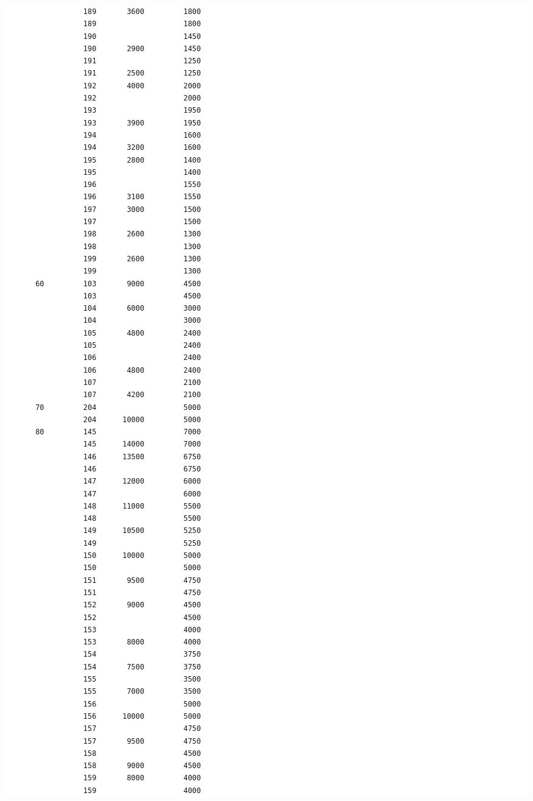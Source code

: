                       189       3600         1800
                      189                    1800
                      190                    1450
                      190       2900         1450
                      191                    1250
                      191       2500         1250
                      192       4000         2000
                      192                    2000
                      193                    1950
                      193       3900         1950
                      194                    1600
                      194       3200         1600
                      195       2800         1400
                      195                    1400
                      196                    1550
                      196       3100         1550
                      197       3000         1500
                      197                    1500
                      198       2600         1300
                      198                    1300
                      199       2600         1300
                      199                    1300
           60         103       9000         4500
                      103                    4500
                      104       6000         3000
                      104                    3000
                      105       4800         2400
                      105                    2400
                      106                    2400
                      106       4800         2400
                      107                    2100
                      107       4200         2100
           70         204                    5000
                      204      10000         5000
           80         145                    7000
                      145      14000         7000
                      146      13500         6750
                      146                    6750
                      147      12000         6000
                      147                    6000
                      148      11000         5500
                      148                    5500
                      149      10500         5250
                      149                    5250
                      150      10000         5000
                      150                    5000
                      151       9500         4750
                      151                    4750
                      152       9000         4500
                      152                    4500
                      153                    4000
                      153       8000         4000
                      154                    3750
                      154       7500         3750
                      155                    3500
                      155       7000         3500
                      156                    5000
                      156      10000         5000
                      157                    4750
                      157       9500         4750
                      158                    4500
                      158       9000         4500
                      159       8000         4000
                      159                    4000